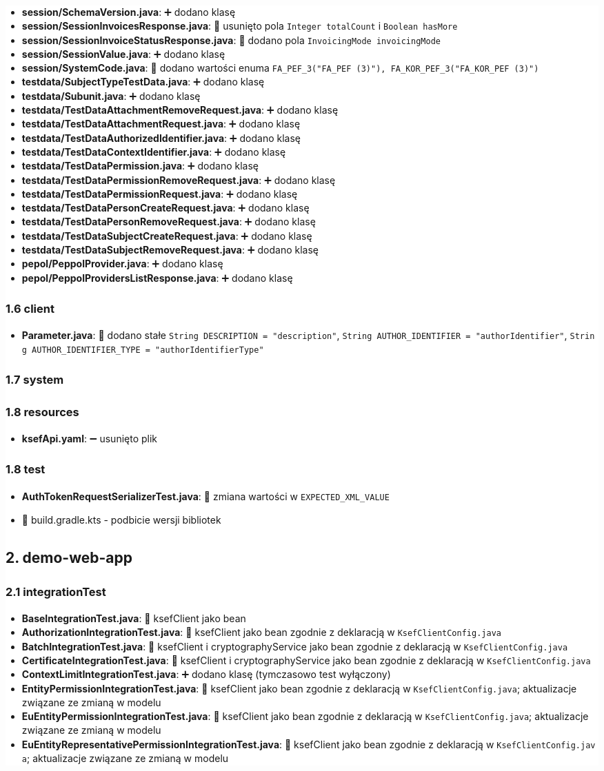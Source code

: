 - **session/SchemaVersion.java**: ➕ dodano klasę
- **session/SessionInvoicesResponse.java**: 🔧 usunięto pola `Integer totalCount` i `Boolean hasMore`
- **session/SessionInvoiceStatusResponse.java**: 🔧 dodano pola `InvoicingMode invoicingMode`
- **session/SessionValue.java**: ➕ dodano klasę
- **session/SystemCode.java**: 🔧 dodano wartości enuma `FA_PEF_3("FA_PEF (3)"), FA_KOR_PEF_3("FA_KOR_PEF (3)")`
- **testdata/SubjectTypeTestData.java**: ➕ dodano klasę
- **testdata/Subunit.java**: ➕ dodano klasę
- **testdata/TestDataAttachmentRemoveRequest.java**: ➕ dodano klasę
- **testdata/TestDataAttachmentRequest.java**: ➕ dodano klasę
- **testdata/TestDataAuthorizedIdentifier.java**: ➕ dodano klasę
- **testdata/TestDataContextIdentifier.java**: ➕ dodano klasę
- **testdata/TestDataPermission.java**: ➕ dodano klasę
- **testdata/TestDataPermissionRemoveRequest.java**: ➕ dodano klasę
- **testdata/TestDataPermissionRequest.java**: ➕ dodano klasę
- **testdata/TestDataPersonCreateRequest.java**: ➕ dodano klasę
- **testdata/TestDataPersonRemoveRequest.java**: ➕ dodano klasę
- **testdata/TestDataSubjectCreateRequest.java**: ➕ dodano klasę
- **testdata/TestDataSubjectRemoveRequest.java**: ➕ dodano klasę
- **pepol/PeppolProvider.java**: ➕ dodano klasę
- **pepol/PeppolProvidersListResponse.java**: ➕ dodano klasę

### 1.6 client

- **Parameter.java**: 🔧 dodano
  stałe `String DESCRIPTION = "description"`, `String AUTHOR_IDENTIFIER = "authorIdentifier"`, `String AUTHOR_IDENTIFIER_TYPE = "authorIdentifierType"`

### 1.7 system

### 1.8 resources

- **ksefApi.yaml**: ➖ usunięto plik

### 1.8 test

- **AuthTokenRequestSerializerTest.java**: 🔧 zmiana wartości w `EXPECTED_XML_VALUE`

- 🔧 build.gradle.kts - podbicie wersji bibliotek

## 2. demo-web-app

### 2.1 integrationTest

- **BaseIntegrationTest.java**: 🔧 ksefClient jako bean
- **AuthorizationIntegrationTest.java**: 🔧 ksefClient jako bean zgodnie z deklaracją w `KsefClientConfig.java`
- **BatchIntegrationTest.java**: 🔧 ksefClient i cryptographyService jako bean zgodnie z deklaracją
  w `KsefClientConfig.java`
- **CertificateIntegrationTest.java**: 🔧 ksefClient i cryptographyService jako bean zgodnie z deklaracją
  w `KsefClientConfig.java`
- **ContextLimitIntegrationTest.java**: ➕ dodano klasę (tymczasowo test wyłączony)
- **EntityPermissionIntegrationTest.java**: 🔧 ksefClient jako bean zgodnie z deklaracją w `KsefClientConfig.java`;
  aktualizacje związane ze zmianą w modelu
- **EuEntityPermissionIntegrationTest.java**: 🔧 ksefClient jako bean zgodnie z deklaracją w `KsefClientConfig.java`;
  aktualizacje związane ze zmianą w modelu
- **EuEntityRepresentativePermissionIntegrationTest.java**: 🔧 ksefClient jako bean zgodnie z deklaracją
  w `KsefClientConfig.java`; aktualizacje związane ze zmianą w modelu